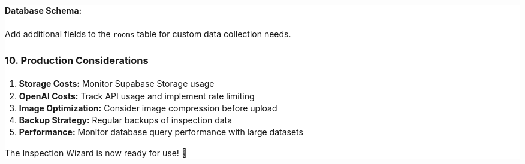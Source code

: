 #### Database Schema:
Add additional fields to the `rooms` table for custom data collection needs.

### 10. Production Considerations

1. **Storage Costs:** Monitor Supabase Storage usage
2. **OpenAI Costs:** Track API usage and implement rate limiting
3. **Image Optimization:** Consider image compression before upload
4. **Backup Strategy:** Regular backups of inspection data
5. **Performance:** Monitor database query performance with large datasets

The Inspection Wizard is now ready for use! 🎉